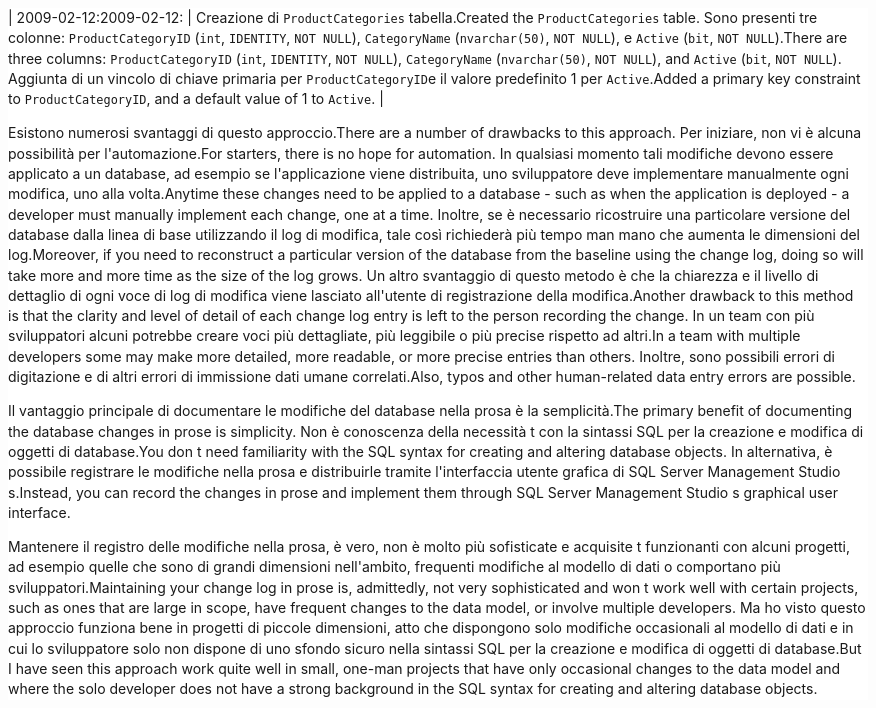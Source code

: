 | <span data-ttu-id="060f2-165">2009-02-12:</span><span class="sxs-lookup"><span data-stu-id="060f2-165">2009-02-12:</span></span> | <span data-ttu-id="060f2-166">Creazione di `ProductCategories` tabella.</span><span class="sxs-lookup"><span data-stu-id="060f2-166">Created the `ProductCategories` table.</span></span> <span data-ttu-id="060f2-167">Sono presenti tre colonne: `ProductCategoryID` (`int`, `IDENTITY`, `NOT NULL`), `CategoryName` (`nvarchar(50)`, `NOT NULL`), e `Active` (`bit`, `NOT NULL`).</span><span class="sxs-lookup"><span data-stu-id="060f2-167">There are three columns: `ProductCategoryID` (`int`, `IDENTITY`, `NOT NULL`), `CategoryName` (`nvarchar(50)`, `NOT NULL`), and `Active` (`bit`, `NOT NULL`).</span></span> <span data-ttu-id="060f2-168">Aggiunta di un vincolo di chiave primaria per `ProductCategoryID`e il valore predefinito 1 per `Active`.</span><span class="sxs-lookup"><span data-stu-id="060f2-168">Added a primary key constraint to `ProductCategoryID`, and a default value of 1 to `Active`.</span></span> |


<span data-ttu-id="060f2-169">Esistono numerosi svantaggi di questo approccio.</span><span class="sxs-lookup"><span data-stu-id="060f2-169">There are a number of drawbacks to this approach.</span></span> <span data-ttu-id="060f2-170">Per iniziare, non vi è alcuna possibilità per l'automazione.</span><span class="sxs-lookup"><span data-stu-id="060f2-170">For starters, there is no hope for automation.</span></span> <span data-ttu-id="060f2-171">In qualsiasi momento tali modifiche devono essere applicato a un database, ad esempio se l'applicazione viene distribuita, uno sviluppatore deve implementare manualmente ogni modifica, uno alla volta.</span><span class="sxs-lookup"><span data-stu-id="060f2-171">Anytime these changes need to be applied to a database - such as when the application is deployed - a developer must manually implement each change, one at a time.</span></span> <span data-ttu-id="060f2-172">Inoltre, se è necessario ricostruire una particolare versione del database dalla linea di base utilizzando il log di modifica, tale così richiederà più tempo man mano che aumenta le dimensioni del log.</span><span class="sxs-lookup"><span data-stu-id="060f2-172">Moreover, if you need to reconstruct a particular version of the database from the baseline using the change log, doing so will take more and more time as the size of the log grows.</span></span> <span data-ttu-id="060f2-173">Un altro svantaggio di questo metodo è che la chiarezza e il livello di dettaglio di ogni voce di log di modifica viene lasciato all'utente di registrazione della modifica.</span><span class="sxs-lookup"><span data-stu-id="060f2-173">Another drawback to this method is that the clarity and level of detail of each change log entry is left to the person recording the change.</span></span> <span data-ttu-id="060f2-174">In un team con più sviluppatori alcuni potrebbe creare voci più dettagliate, più leggibile o più precise rispetto ad altri.</span><span class="sxs-lookup"><span data-stu-id="060f2-174">In a team with multiple developers some may make more detailed, more readable, or more precise entries than others.</span></span> <span data-ttu-id="060f2-175">Inoltre, sono possibili errori di digitazione e di altri errori di immissione dati umane correlati.</span><span class="sxs-lookup"><span data-stu-id="060f2-175">Also, typos and other human-related data entry errors are possible.</span></span>

<span data-ttu-id="060f2-176">Il vantaggio principale di documentare le modifiche del database nella prosa è la semplicità.</span><span class="sxs-lookup"><span data-stu-id="060f2-176">The primary benefit of documenting the database changes in prose is simplicity.</span></span> <span data-ttu-id="060f2-177">Non è conoscenza della necessità t con la sintassi SQL per la creazione e modifica di oggetti di database.</span><span class="sxs-lookup"><span data-stu-id="060f2-177">You don t need familiarity with the SQL syntax for creating and altering database objects.</span></span> <span data-ttu-id="060f2-178">In alternativa, è possibile registrare le modifiche nella prosa e distribuirle tramite l'interfaccia utente grafica di SQL Server Management Studio s.</span><span class="sxs-lookup"><span data-stu-id="060f2-178">Instead, you can record the changes in prose and implement them through SQL Server Management Studio s graphical user interface.</span></span>

<span data-ttu-id="060f2-179">Mantenere il registro delle modifiche nella prosa, è vero, non è molto più sofisticate e acquisite t funzionanti con alcuni progetti, ad esempio quelle che sono di grandi dimensioni nell'ambito, frequenti modifiche al modello di dati o comportano più sviluppatori.</span><span class="sxs-lookup"><span data-stu-id="060f2-179">Maintaining your change log in prose is, admittedly, not very sophisticated and won t work well with certain projects, such as ones that are large in scope, have frequent changes to the data model, or involve multiple developers.</span></span> <span data-ttu-id="060f2-180">Ma ho visto questo approccio funziona bene in progetti di piccole dimensioni, atto che dispongono solo modifiche occasionali al modello di dati e in cui lo sviluppatore solo non dispone di uno sfondo sicuro nella sintassi SQL per la creazione e modifica di oggetti di database.</span><span class="sxs-lookup"><span data-stu-id="060f2-180">But I have seen this approach work quite well in small, one-man projects that have only occasional changes to the data model and where the solo developer does not have a strong background in the SQL syntax for creating and altering database objects.</span></span>
